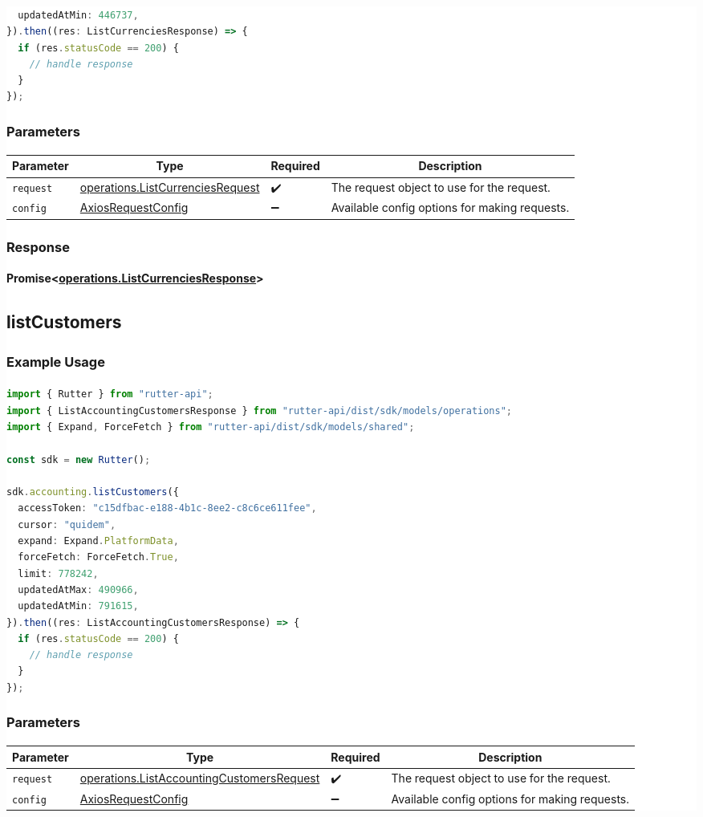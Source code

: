 ```typescript
  updatedAtMin: 446737,
}).then((res: ListCurrenciesResponse) => {
  if (res.statusCode == 200) {
    // handle response
  }
});
```

### Parameters

| Parameter                                                                            | Type                                                                                 | Required                                                                             | Description                                                                          |
| ------------------------------------------------------------------------------------ | ------------------------------------------------------------------------------------ | ------------------------------------------------------------------------------------ | ------------------------------------------------------------------------------------ |
| `request`                                                                            | [operations.ListCurrenciesRequest](../../models/operations/listcurrenciesrequest.md) | :heavy_check_mark:                                                                   | The request object to use for the request.                                           |
| `config`                                                                             | [AxiosRequestConfig](https://axios-http.com/docs/req_config)                         | :heavy_minus_sign:                                                                   | Available config options for making requests.                                        |


### Response

**Promise<[operations.ListCurrenciesResponse](../../models/operations/listcurrenciesresponse.md)>**


## listCustomers

### Example Usage

```typescript
import { Rutter } from "rutter-api";
import { ListAccountingCustomersResponse } from "rutter-api/dist/sdk/models/operations";
import { Expand, ForceFetch } from "rutter-api/dist/sdk/models/shared";

const sdk = new Rutter();

sdk.accounting.listCustomers({
  accessToken: "c15dfbac-e188-4b1c-8ee2-c8c6ce611fee",
  cursor: "quidem",
  expand: Expand.PlatformData,
  forceFetch: ForceFetch.True,
  limit: 778242,
  updatedAtMax: 490966,
  updatedAtMin: 791615,
}).then((res: ListAccountingCustomersResponse) => {
  if (res.statusCode == 200) {
    // handle response
  }
});
```

### Parameters

| Parameter                                                                                              | Type                                                                                                   | Required                                                                                               | Description                                                                                            |
| ------------------------------------------------------------------------------------------------------ | ------------------------------------------------------------------------------------------------------ | ------------------------------------------------------------------------------------------------------ | ------------------------------------------------------------------------------------------------------ |
| `request`                                                                                              | [operations.ListAccountingCustomersRequest](../../models/operations/listaccountingcustomersrequest.md) | :heavy_check_mark:                                                                                     | The request object to use for the request.                                                             |
| `config`                                                                                               | [AxiosRequestConfig](https://axios-http.com/docs/req_config)                                           | :heavy_minus_sign:                                                                                     | Available config options for making requests.                                                          |
